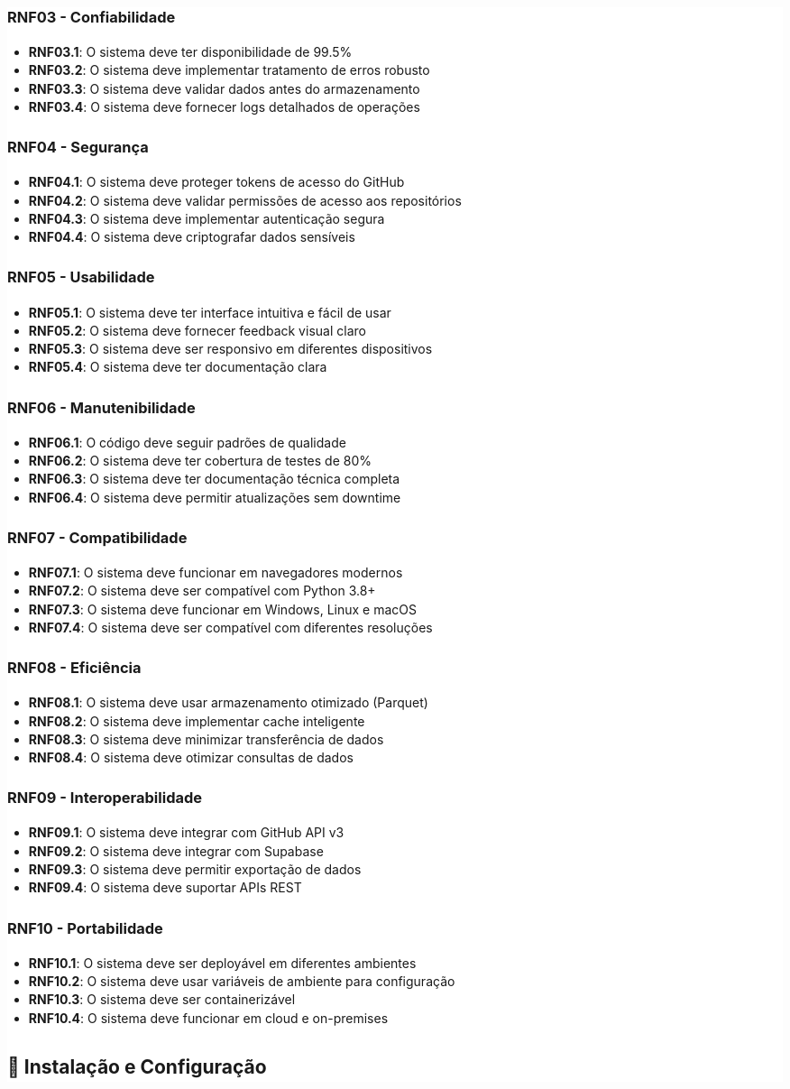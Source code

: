 ### RNF03 - Confiabilidade
- **RNF03.1**: O sistema deve ter disponibilidade de 99.5%
- **RNF03.2**: O sistema deve implementar tratamento de erros robusto
- **RNF03.3**: O sistema deve validar dados antes do armazenamento
- **RNF03.4**: O sistema deve fornecer logs detalhados de operações

### RNF04 - Segurança
- **RNF04.1**: O sistema deve proteger tokens de acesso do GitHub
- **RNF04.2**: O sistema deve validar permissões de acesso aos repositórios
- **RNF04.3**: O sistema deve implementar autenticação segura
- **RNF04.4**: O sistema deve criptografar dados sensíveis

### RNF05 - Usabilidade
- **RNF05.1**: O sistema deve ter interface intuitiva e fácil de usar
- **RNF05.2**: O sistema deve fornecer feedback visual claro
- **RNF05.3**: O sistema deve ser responsivo em diferentes dispositivos
- **RNF05.4**: O sistema deve ter documentação clara

### RNF06 - Manutenibilidade
- **RNF06.1**: O código deve seguir padrões de qualidade
- **RNF06.2**: O sistema deve ter cobertura de testes de 80%
- **RNF06.3**: O sistema deve ter documentação técnica completa
- **RNF06.4**: O sistema deve permitir atualizações sem downtime

### RNF07 - Compatibilidade
- **RNF07.1**: O sistema deve funcionar em navegadores modernos
- **RNF07.2**: O sistema deve ser compatível com Python 3.8+
- **RNF07.3**: O sistema deve funcionar em Windows, Linux e macOS
- **RNF07.4**: O sistema deve ser compatível com diferentes resoluções

### RNF08 - Eficiência
- **RNF08.1**: O sistema deve usar armazenamento otimizado (Parquet)
- **RNF08.2**: O sistema deve implementar cache inteligente
- **RNF08.3**: O sistema deve minimizar transferência de dados
- **RNF08.4**: O sistema deve otimizar consultas de dados

### RNF09 - Interoperabilidade
- **RNF09.1**: O sistema deve integrar com GitHub API v3
- **RNF09.2**: O sistema deve integrar com Supabase
- **RNF09.3**: O sistema deve permitir exportação de dados
- **RNF09.4**: O sistema deve suportar APIs REST

### RNF10 - Portabilidade
- **RNF10.1**: O sistema deve ser deployável em diferentes ambientes
- **RNF10.2**: O sistema deve usar variáveis de ambiente para configuração
- **RNF10.3**: O sistema deve ser containerizável
- **RNF10.4**: O sistema deve funcionar em cloud e on-premises

## 🚀 Instalação e Configuração
